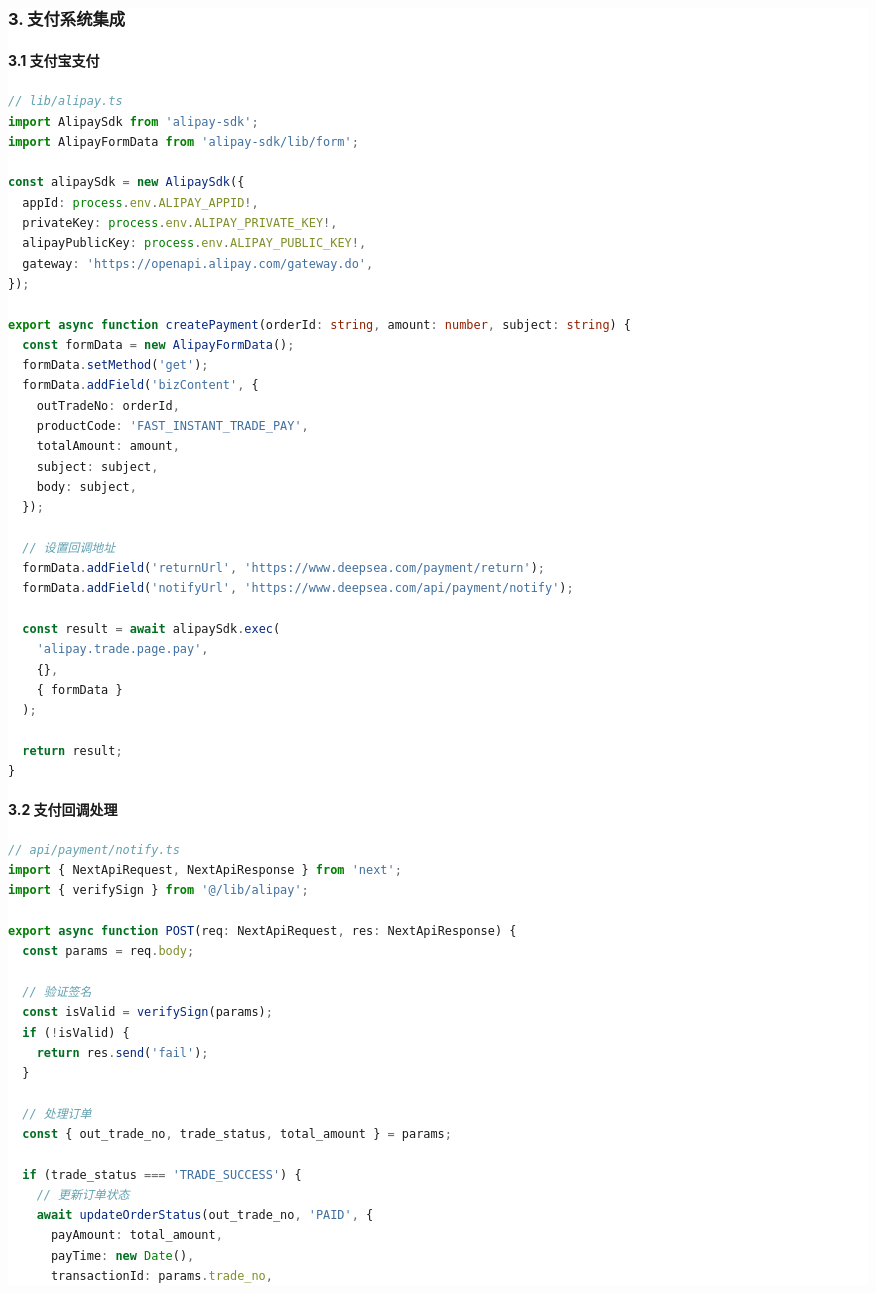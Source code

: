 ### 3. 支付系统集成

#### 3.1 支付宝支付
```typescript
// lib/alipay.ts
import AlipaySdk from 'alipay-sdk';
import AlipayFormData from 'alipay-sdk/lib/form';

const alipaySdk = new AlipaySdk({
  appId: process.env.ALIPAY_APPID!,
  privateKey: process.env.ALIPAY_PRIVATE_KEY!,
  alipayPublicKey: process.env.ALIPAY_PUBLIC_KEY!,
  gateway: 'https://openapi.alipay.com/gateway.do',
});

export async function createPayment(orderId: string, amount: number, subject: string) {
  const formData = new AlipayFormData();
  formData.setMethod('get');
  formData.addField('bizContent', {
    outTradeNo: orderId,
    productCode: 'FAST_INSTANT_TRADE_PAY',
    totalAmount: amount,
    subject: subject,
    body: subject,
  });
  
  // 设置回调地址
  formData.addField('returnUrl', 'https://www.deepsea.com/payment/return');
  formData.addField('notifyUrl', 'https://www.deepsea.com/api/payment/notify');
  
  const result = await alipaySdk.exec(
    'alipay.trade.page.pay',
    {},
    { formData }
  );
  
  return result;
}
```

#### 3.2 支付回调处理
```typescript
// api/payment/notify.ts
import { NextApiRequest, NextApiResponse } from 'next';
import { verifySign } from '@/lib/alipay';

export async function POST(req: NextApiRequest, res: NextApiResponse) {
  const params = req.body;
  
  // 验证签名
  const isValid = verifySign(params);
  if (!isValid) {
    return res.send('fail');
  }
  
  // 处理订单
  const { out_trade_no, trade_status, total_amount } = params;
  
  if (trade_status === 'TRADE_SUCCESS') {
    // 更新订单状态
    await updateOrderStatus(out_trade_no, 'PAID', {
      payAmount: total_amount,
      payTime: new Date(),
      transactionId: params.trade_no,
```
